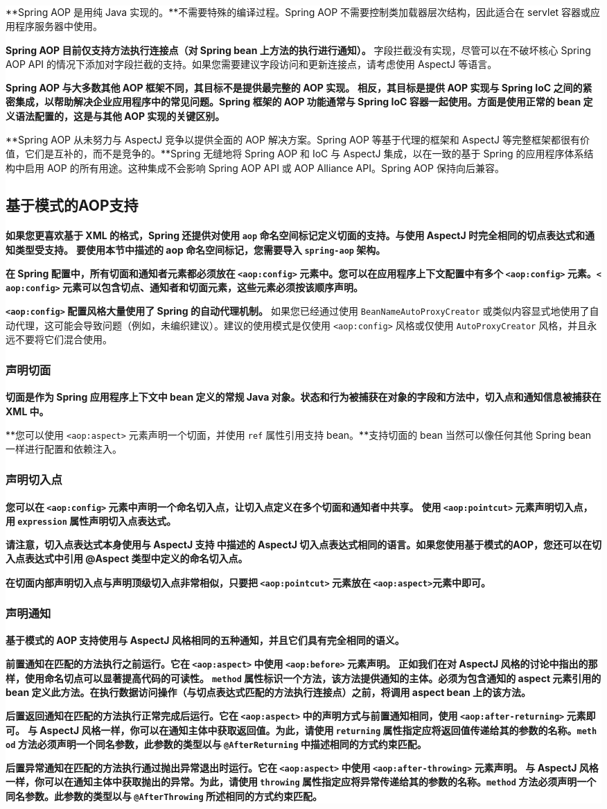 **Spring AOP 是用纯 Java 实现的。**不需要特殊的编译过程。Spring AOP 不需要控制类加载器层次结构，因此适合在 servlet 容器或应用程序服务器中使用。

**Spring AOP 目前仅支持方法执行连接点（对 Spring bean 上方法的执行进行通知）。**
字段拦截没有实现，尽管可以在不破坏核心 Spring AOP API 的情况下添加对字段拦截的支持。如果您需要建议字段访问和更新连接点，请考虑使用 AspectJ 等语言。

**Spring AOP 与大多数其他 AOP 框架不同，其目标不是提供最完整的 AOP 实现。**
**相反，其目标是提供 AOP 实现与 Spring IoC 之间的紧密集成，以帮助解决企业应用程序中的常见问题。Spring 框架的 AOP 功能通常与 Spring IoC 容器一起使用。方面是使用正常的 bean 定义语法配置的，这是与其他 AOP 实现的关键区别。**

**Spring AOP 从未努力与 AspectJ 竞争以提供全面的 AOP 解决方案。Spring AOP 等基于代理的框架和 AspectJ 等完整框架都很有价值，它们是互补的，而不是竞争的。**Spring 无缝地将 Spring AOP 和 IoC 与 AspectJ 集成，以在一致的基于 Spring 的应用程序体系结构中启用 AOP 的所有用途。这种集成不会影响 Spring AOP API 或 AOP Alliance API。Spring AOP 保持向后兼容。

## 基于模式的AOP支持

**如果您更喜欢基于 XML 的格式，Spring 还提供对使用 `aop` 命名空间标记定义切面的支持。与使用 AspectJ 时完全相同的切点表达式和通知类型受支持。**
**要使用本节中描述的 aop 命名空间标记，您需要导入 `spring-aop` 架构。**

**在 Spring 配置中，所有切面和通知者元素都必须放在 `<aop:config>` 元素中。您可以在应用程序上下文配置中有多个 `<aop:config>` 元素。`<aop:config>` 元素可以包含切点、通知者和切面元素，这些元素必须按该顺序声明。**

**`<aop:config>` 配置风格大量使用了 Spring 的自动代理机制。**
如果您已经通过使用 `BeanNameAutoProxyCreator` 或类似内容显式地使用了自动代理，这可能会导致问题（例如，未编织建议）。建议的使用模式是仅使用 `<aop:config>` 风格或仅使用 `AutoProxyCreator` 风格，并且永远不要将它们混合使用。

### 声明切面

**切面是作为 Spring 应用程序上下文中 bean 定义的常规 Java 对象。状态和行为被捕获在对象的字段和方法中，切入点和通知信息被捕获在 XML 中。**

**您可以使用 `<aop:aspect>` 元素声明一个切面，并使用 `ref` 属性引用支持 bean。**支持切面的 bean 当然可以像任何其他 Spring bean 一样进行配置和依赖注入。

### 声明切入点

**您可以在 `<aop:config>` 元素中声明一个命名切入点，让切入点定义在多个切面和通知者中共享。**
**使用 `<aop:pointcut>` 元素声明切入点，用 `expression` 属性声明切入点表达式。**

**请注意，切入点表达式本身使用与 AspectJ 支持 中描述的 AspectJ 切入点表达式相同的语言。如果您使用基于模式的AOP，您还可以在切入点表达式中引用 @Aspect 类型中定义的命名切入点。**

**在切面内部声明切入点与声明顶级切入点非常相似，只要把 `<aop:pointcut>` 元素放在 `<aop:aspect>`元素中即可。**

### 声明通知

**基于模式的 AOP 支持使用与 AspectJ 风格相同的五种通知，并且它们具有完全相同的语义。**

**前置通知在匹配的方法执行之前运行。它在 `<aop:aspect>` 中使用 `<aop:before>` 元素声明。**
**正如我们在对 AspectJ 风格的讨论中指出的那样，使用命名切点可以显著提高代码的可读性。**
**`method` 属性标识一个方法，该方法提供通知的主体。必须为包含通知的 aspect 元素引用的 bean 定义此方法。在执行数据访问操作（与切点表达式匹配的方法执行连接点）之前，将调用 aspect bean 上的该方法。**

**后置返回通知在匹配的方法执行正常完成后运行。它在 `<aop:aspect>` 中的声明方式与前置通知相同，使用 `<aop:after-returning>` 元素即可。**
**与 AspectJ 风格一样，你可以在通知主体中获取返回值。为此，请使用 `returning` 属性指定应将返回值传递给其的参数的名称。`method` 方法必须声明一个同名参数，此参数的类型以与 `@AfterReturning` 中描述相同的方式约束匹配。**

**后置异常通知在匹配的方法执行通过抛出异常退出时运行。它在 `<aop:aspect>` 中使用 `<aop:after-throwing>` 元素声明。**
**与 AspectJ 风格一样，你可以在通知主体中获取抛出的异常。为此，请使用 `throwing` 属性指定应将异常传递给其的参数的名称。`method` 方法必须声明一个同名参数。此参数的类型以与 `@AfterThrowing` 所述相同的方式约束匹配。**
